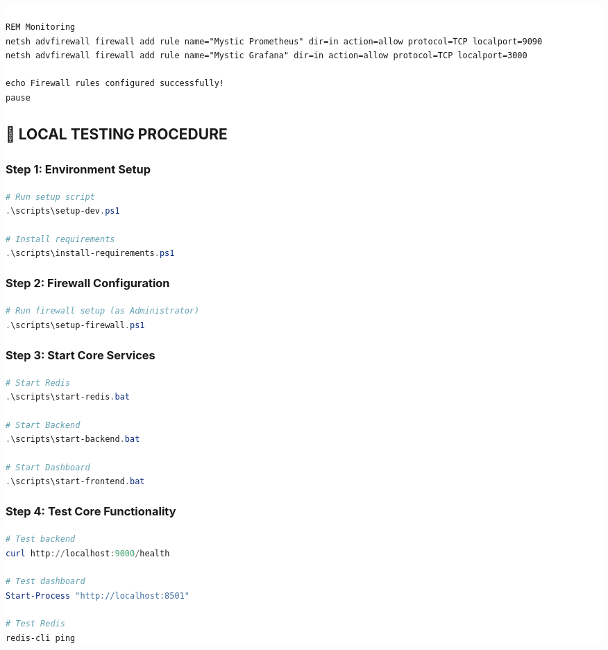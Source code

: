 ```batch

REM Monitoring
netsh advfirewall firewall add rule name="Mystic Prometheus" dir=in action=allow protocol=TCP localport=9090
netsh advfirewall firewall add rule name="Mystic Grafana" dir=in action=allow protocol=TCP localport=3000

echo Firewall rules configured successfully!
pause
```

## 🚀 **LOCAL TESTING PROCEDURE**

### **Step 1: Environment Setup**
```powershell
# Run setup script
.\scripts\setup-dev.ps1

# Install requirements
.\scripts\install-requirements.ps1
```

### **Step 2: Firewall Configuration**
```powershell
# Run firewall setup (as Administrator)
.\scripts\setup-firewall.ps1
```

### **Step 3: Start Core Services**
```powershell
# Start Redis
.\scripts\start-redis.bat

# Start Backend
.\scripts\start-backend.bat

# Start Dashboard
.\scripts\start-frontend.bat
```

### **Step 4: Test Core Functionality**
```powershell
# Test backend
curl http://localhost:9000/health

# Test dashboard
Start-Process "http://localhost:8501"

# Test Redis
redis-cli ping
```
